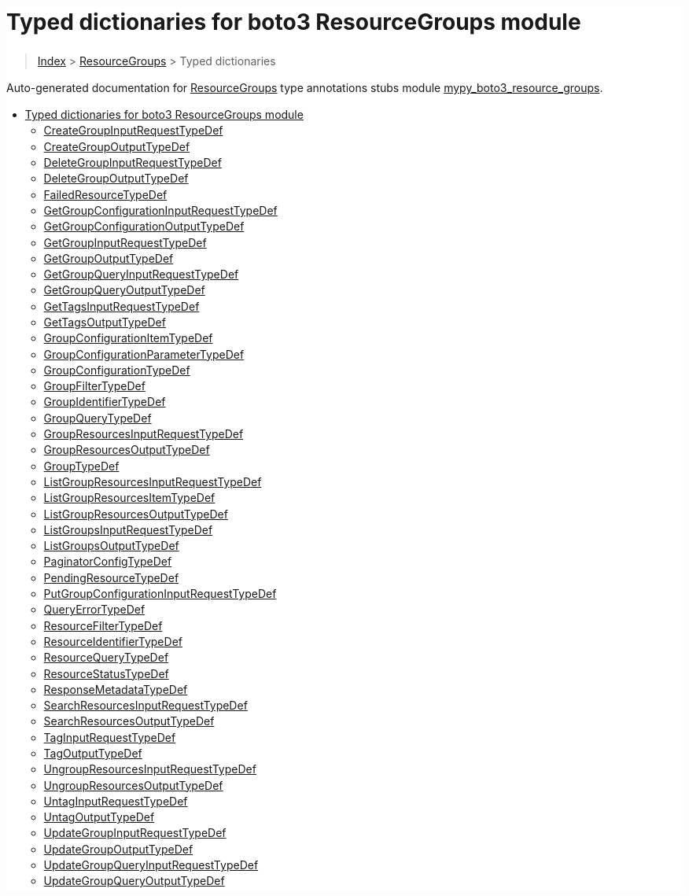 # Typed dictionaries for boto3 ResourceGroups module

> [Index](..) > [ResourceGroups](.) > Typed dictionaries

Auto-generated documentation for
[ResourceGroups](https://boto3.amazonaws.com/v1/documentation/api/latest/reference/services/resource-groups.html#ResourceGroups)
type annotations stubs module
[mypy_boto3_resource_groups](https://pypi.org/project/mypy-boto3-resource-groups/).

- [Typed dictionaries for boto3 ResourceGroups module](#typed-dictionaries-for-boto3-resourcegroups-module)
  - [CreateGroupInputRequestTypeDef](#creategroupinputrequesttypedef)
  - [CreateGroupOutputTypeDef](#creategroupoutputtypedef)
  - [DeleteGroupInputRequestTypeDef](#deletegroupinputrequesttypedef)
  - [DeleteGroupOutputTypeDef](#deletegroupoutputtypedef)
  - [FailedResourceTypeDef](#failedresourcetypedef)
  - [GetGroupConfigurationInputRequestTypeDef](#getgroupconfigurationinputrequesttypedef)
  - [GetGroupConfigurationOutputTypeDef](#getgroupconfigurationoutputtypedef)
  - [GetGroupInputRequestTypeDef](#getgroupinputrequesttypedef)
  - [GetGroupOutputTypeDef](#getgroupoutputtypedef)
  - [GetGroupQueryInputRequestTypeDef](#getgroupqueryinputrequesttypedef)
  - [GetGroupQueryOutputTypeDef](#getgroupqueryoutputtypedef)
  - [GetTagsInputRequestTypeDef](#gettagsinputrequesttypedef)
  - [GetTagsOutputTypeDef](#gettagsoutputtypedef)
  - [GroupConfigurationItemTypeDef](#groupconfigurationitemtypedef)
  - [GroupConfigurationParameterTypeDef](#groupconfigurationparametertypedef)
  - [GroupConfigurationTypeDef](#groupconfigurationtypedef)
  - [GroupFilterTypeDef](#groupfiltertypedef)
  - [GroupIdentifierTypeDef](#groupidentifiertypedef)
  - [GroupQueryTypeDef](#groupquerytypedef)
  - [GroupResourcesInputRequestTypeDef](#groupresourcesinputrequesttypedef)
  - [GroupResourcesOutputTypeDef](#groupresourcesoutputtypedef)
  - [GroupTypeDef](#grouptypedef)
  - [ListGroupResourcesInputRequestTypeDef](#listgroupresourcesinputrequesttypedef)
  - [ListGroupResourcesItemTypeDef](#listgroupresourcesitemtypedef)
  - [ListGroupResourcesOutputTypeDef](#listgroupresourcesoutputtypedef)
  - [ListGroupsInputRequestTypeDef](#listgroupsinputrequesttypedef)
  - [ListGroupsOutputTypeDef](#listgroupsoutputtypedef)
  - [PaginatorConfigTypeDef](#paginatorconfigtypedef)
  - [PendingResourceTypeDef](#pendingresourcetypedef)
  - [PutGroupConfigurationInputRequestTypeDef](#putgroupconfigurationinputrequesttypedef)
  - [QueryErrorTypeDef](#queryerrortypedef)
  - [ResourceFilterTypeDef](#resourcefiltertypedef)
  - [ResourceIdentifierTypeDef](#resourceidentifiertypedef)
  - [ResourceQueryTypeDef](#resourcequerytypedef)
  - [ResourceStatusTypeDef](#resourcestatustypedef)
  - [ResponseMetadataTypeDef](#responsemetadatatypedef)
  - [SearchResourcesInputRequestTypeDef](#searchresourcesinputrequesttypedef)
  - [SearchResourcesOutputTypeDef](#searchresourcesoutputtypedef)
  - [TagInputRequestTypeDef](#taginputrequesttypedef)
  - [TagOutputTypeDef](#tagoutputtypedef)
  - [UngroupResourcesInputRequestTypeDef](#ungroupresourcesinputrequesttypedef)
  - [UngroupResourcesOutputTypeDef](#ungroupresourcesoutputtypedef)
  - [UntagInputRequestTypeDef](#untaginputrequesttypedef)
  - [UntagOutputTypeDef](#untagoutputtypedef)
  - [UpdateGroupInputRequestTypeDef](#updategroupinputrequesttypedef)
  - [UpdateGroupOutputTypeDef](#updategroupoutputtypedef)
  - [UpdateGroupQueryInputRequestTypeDef](#updategroupqueryinputrequesttypedef)
  - [UpdateGroupQueryOutputTypeDef](#updategroupqueryoutputtypedef)
